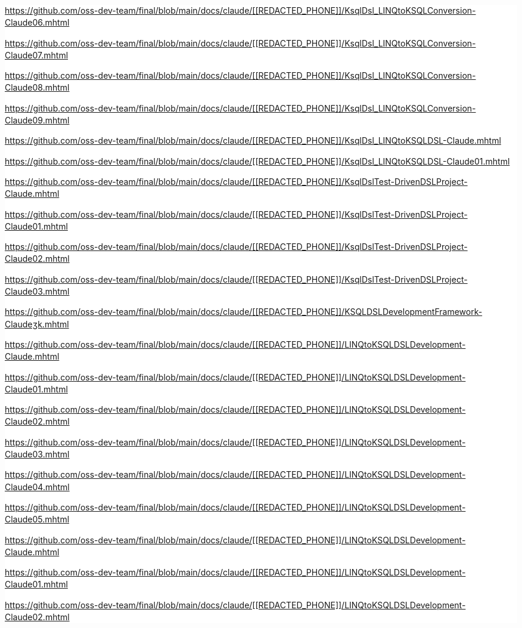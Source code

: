 https://github.com/oss-dev-team/final/blob/main/docs/claude/[[REDACTED_PHONE]]/KsqlDsl_LINQtoKSQLConversion-Claude06.mhtml

https://github.com/oss-dev-team/final/blob/main/docs/claude/[[REDACTED_PHONE]]/KsqlDsl_LINQtoKSQLConversion-Claude07.mhtml

https://github.com/oss-dev-team/final/blob/main/docs/claude/[[REDACTED_PHONE]]/KsqlDsl_LINQtoKSQLConversion-Claude08.mhtml

https://github.com/oss-dev-team/final/blob/main/docs/claude/[[REDACTED_PHONE]]/KsqlDsl_LINQtoKSQLConversion-Claude09.mhtml

https://github.com/oss-dev-team/final/blob/main/docs/claude/[[REDACTED_PHONE]]/KsqlDsl_LINQtoKSQLDSL-Claude.mhtml

https://github.com/oss-dev-team/final/blob/main/docs/claude/[[REDACTED_PHONE]]/KsqlDsl_LINQtoKSQLDSL-Claude01.mhtml

https://github.com/oss-dev-team/final/blob/main/docs/claude/[[REDACTED_PHONE]]/KsqlDslTest-DrivenDSLProject-Claude.mhtml

https://github.com/oss-dev-team/final/blob/main/docs/claude/[[REDACTED_PHONE]]/KsqlDslTest-DrivenDSLProject-Claude01.mhtml

https://github.com/oss-dev-team/final/blob/main/docs/claude/[[REDACTED_PHONE]]/KsqlDslTest-DrivenDSLProject-Claude02.mhtml

https://github.com/oss-dev-team/final/blob/main/docs/claude/[[REDACTED_PHONE]]/KsqlDslTest-DrivenDSLProject-Claude03.mhtml

https://github.com/oss-dev-team/final/blob/main/docs/claude/[[REDACTED_PHONE]]/KSQLDSLDevelopmentFramework-Claudeʒk.mhtml

https://github.com/oss-dev-team/final/blob/main/docs/claude/[[REDACTED_PHONE]]/LINQtoKSQLDSLDevelopment-Claude.mhtml

https://github.com/oss-dev-team/final/blob/main/docs/claude/[[REDACTED_PHONE]]/LINQtoKSQLDSLDevelopment-Claude01.mhtml

https://github.com/oss-dev-team/final/blob/main/docs/claude/[[REDACTED_PHONE]]/LINQtoKSQLDSLDevelopment-Claude02.mhtml

https://github.com/oss-dev-team/final/blob/main/docs/claude/[[REDACTED_PHONE]]/LINQtoKSQLDSLDevelopment-Claude03.mhtml

https://github.com/oss-dev-team/final/blob/main/docs/claude/[[REDACTED_PHONE]]/LINQtoKSQLDSLDevelopment-Claude04.mhtml

https://github.com/oss-dev-team/final/blob/main/docs/claude/[[REDACTED_PHONE]]/LINQtoKSQLDSLDevelopment-Claude05.mhtml

https://github.com/oss-dev-team/final/blob/main/docs/claude/[[REDACTED_PHONE]]/LINQtoKSQLDSLDevelopment-Claude.mhtml

https://github.com/oss-dev-team/final/blob/main/docs/claude/[[REDACTED_PHONE]]/LINQtoKSQLDSLDevelopment-Claude01.mhtml

https://github.com/oss-dev-team/final/blob/main/docs/claude/[[REDACTED_PHONE]]/LINQtoKSQLDSLDevelopment-Claude02.mhtml
